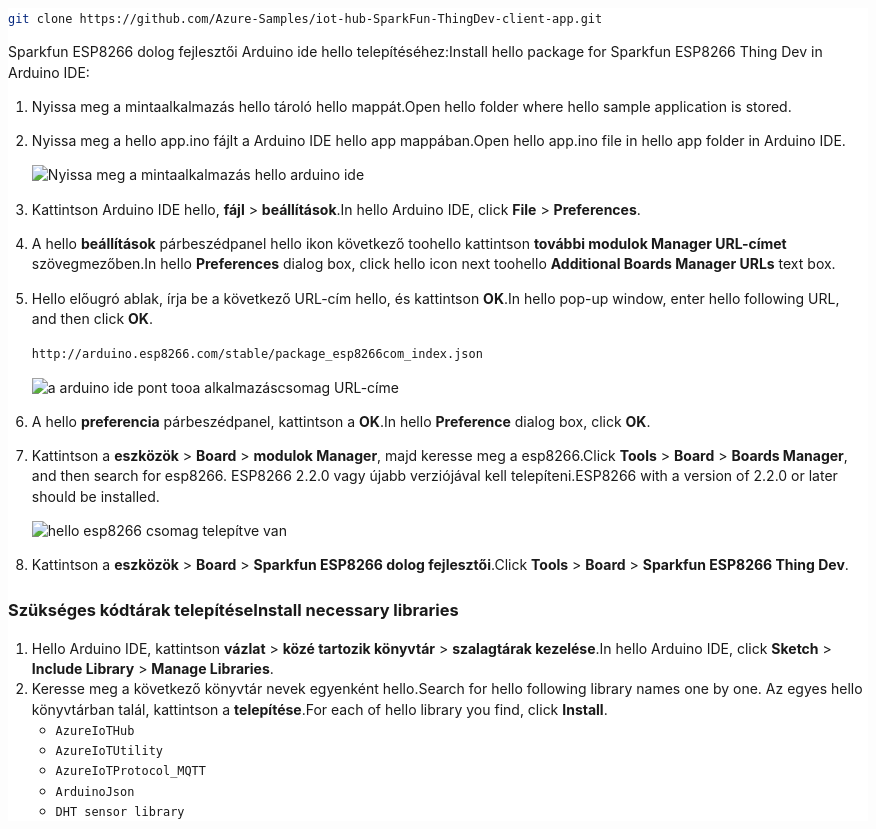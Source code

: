    ```bash
   git clone https://github.com/Azure-Samples/iot-hub-SparkFun-ThingDev-client-app.git
   ```

<span data-ttu-id="4a215-181">Sparkfun ESP8266 dolog fejlesztői Arduino ide hello telepítéséhez:</span><span class="sxs-lookup"><span data-stu-id="4a215-181">Install hello package for Sparkfun ESP8266 Thing Dev in Arduino IDE:</span></span>

1. <span data-ttu-id="4a215-182">Nyissa meg a mintaalkalmazás hello tároló hello mappát.</span><span class="sxs-lookup"><span data-stu-id="4a215-182">Open hello folder where hello sample application is stored.</span></span>
1. <span data-ttu-id="4a215-183">Nyissa meg a hello app.ino fájlt a Arduino IDE hello app mappában.</span><span class="sxs-lookup"><span data-stu-id="4a215-183">Open hello app.ino file in hello app folder in Arduino IDE.</span></span>

   ![Nyissa meg a mintaalkalmazás hello arduino ide](media/iot-hub-sparkfun-thing-dev-get-started/10_arduino-ide-open-sample-app.png)

1. <span data-ttu-id="4a215-185">Kattintson Arduino IDE hello, **fájl** > **beállítások**.</span><span class="sxs-lookup"><span data-stu-id="4a215-185">In hello Arduino IDE, click **File** > **Preferences**.</span></span>
1. <span data-ttu-id="4a215-186">A hello **beállítások** párbeszédpanel hello ikon következő toohello kattintson **további modulok Manager URL-címet** szövegmezőben.</span><span class="sxs-lookup"><span data-stu-id="4a215-186">In hello **Preferences** dialog box, click hello icon next toohello **Additional Boards Manager URLs** text box.</span></span>
1. <span data-ttu-id="4a215-187">Hello előugró ablak, írja be a következő URL-cím hello, és kattintson **OK**.</span><span class="sxs-lookup"><span data-stu-id="4a215-187">In hello pop-up window, enter hello following URL, and then click **OK**.</span></span>

   `http://arduino.esp8266.com/stable/package_esp8266com_index.json`

   ![a arduino ide pont tooa alkalmazáscsomag URL-címe](media/iot-hub-sparkfun-thing-dev-get-started/11_arduino-ide-package-url.png)

1. <span data-ttu-id="4a215-189">A hello **preferencia** párbeszédpanel, kattintson a **OK**.</span><span class="sxs-lookup"><span data-stu-id="4a215-189">In hello **Preference** dialog box, click **OK**.</span></span>
1. <span data-ttu-id="4a215-190">Kattintson a **eszközök** > **Board** > **modulok Manager**, majd keresse meg a esp8266.</span><span class="sxs-lookup"><span data-stu-id="4a215-190">Click **Tools** > **Board** > **Boards Manager**, and then search for esp8266.</span></span>
   <span data-ttu-id="4a215-191">ESP8266 2.2.0 vagy újabb verziójával kell telepíteni.</span><span class="sxs-lookup"><span data-stu-id="4a215-191">ESP8266 with a version of 2.2.0 or later should be installed.</span></span>

   ![hello esp8266 csomag telepítve van](media/iot-hub-sparkfun-thing-dev-get-started/12_arduino-ide-esp8266-installed.png)

1. <span data-ttu-id="4a215-193">Kattintson a **eszközök** > **Board** > **Sparkfun ESP8266 dolog fejlesztői**.</span><span class="sxs-lookup"><span data-stu-id="4a215-193">Click **Tools** > **Board** > **Sparkfun ESP8266 Thing Dev**.</span></span>

### <a name="install-necessary-libraries"></a><span data-ttu-id="4a215-194">Szükséges kódtárak telepítése</span><span class="sxs-lookup"><span data-stu-id="4a215-194">Install necessary libraries</span></span>

1. <span data-ttu-id="4a215-195">Hello Arduino IDE, kattintson **vázlat** > **közé tartozik könyvtár** > **szalagtárak kezelése**.</span><span class="sxs-lookup"><span data-stu-id="4a215-195">In hello Arduino IDE, click **Sketch** > **Include Library** > **Manage Libraries**.</span></span>
1. <span data-ttu-id="4a215-196">Keresse meg a következő könyvtár nevek egyenként hello.</span><span class="sxs-lookup"><span data-stu-id="4a215-196">Search for hello following library names one by one.</span></span> <span data-ttu-id="4a215-197">Az egyes hello könyvtárban talál, kattintson a **telepítése**.</span><span class="sxs-lookup"><span data-stu-id="4a215-197">For each of hello library you find, click **Install**.</span></span>
   * `AzureIoTHub`
   * `AzureIoTUtility`
   * `AzureIoTProtocol_MQTT`
   * `ArduinoJson`
   * `DHT sensor library`